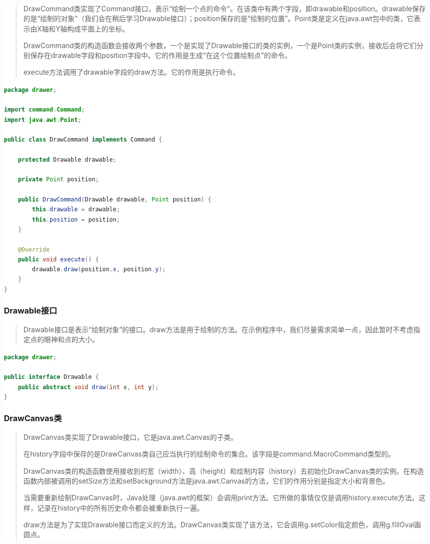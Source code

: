 > DrawCommand类实现了Command接口，表示“绘制一个点的命令”。在该类中有两个字段，即drawable和position。drawable保存的是“绘制的对象”（我们会在稍后学习Drawable接口）；position保存的是“绘制的位置”。Point类是定义在java.awt包中的类，它表示由X轴和Y轴构成平面上的坐标。
>
> DrawCommand类的构造函数会接收两个参数，一个是实现了Drawable接口的类的实例，一个是Point类的实例，接收后会将它们分别保存在drawable字段和position字段中。它的作用是生成“在这个位置绘制点”的命令。
>
> execute方法调用了drawable字段的draw方法。它的作用是执行命令。

```java
package drawer;

import command.Command;
import java.awt.Point;

public class DrawCommand implements Command {

    protected Drawable drawable;

    private Point position;

    public DrawCommand(Drawable drawable, Point position) {
        this.drawable = drawable;
        this.position = position;
    }

    @Override
    public void execute() {
        drawable.draw(position.x, position.y);
    }
}
```

### Drawable接口

> Drawable接口是表示“绘制对象”的接口。draw方法是用于绘制的方法。在示例程序中，我们尽量需求简单一点，因此暂时不考虑指定点的眼神和点的大小。

```java
package drawer;

public interface Drawable {
    public abstract void draw(int x, int y);
}
```

### DrawCanvas类

> DrawCanvas类实现了Drawable接口，它是java.awt.Canvas的子类。
>
> 在history字段中保存的是DrawCanvas类自己应当执行的绘制命令的集合。该字段是command.MacroCommand类型的。
>
> DrawCanvas类的构造函数使用接收到的宽（width）、高（height）和绘制内容（history）去初始化DrawCanvas类的实例。在构造函数内部被调用的setSize方法和setBackground方法是java.awt.Canvas的方法，它们的作用分别是指定大小和背景色。
>
> 当需要重新绘制DrawCanvas时，Java处理（java.awt的框架）会调用print方法。它所做的事情仅仅是调用history.execute方法。这样，记录在history中的所有历史命令都会被重新执行一遍。
>
> draw方法是为了实现Drawable接口而定义的方法。DrawCanvas类实现了该方法，它会调用g.setColor指定颜色，调用g.fillOval画圆点。
